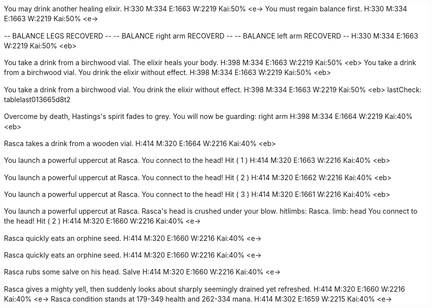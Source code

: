 You may drink another healing elixir.
H:330 M:334 E:1663 W:2219 Kai:50% &lt;e-&gt; 
You must regain balance first.
H:330 M:334 E:1663 W:2219 Kai:50% &lt;e-&gt; 

-- BALANCE LEGS RECOVERD --
-- BALANCE right arm RECOVERD --
-- BALANCE left arm RECOVERD --
H:330 M:334 E:1663 W:2219 Kai:50% &lt;eb&gt; 

You take a drink from a birchwood vial.
The elixir heals your body.
H:398 M:334 E:1663 W:2219 Kai:50% &lt;eb&gt; 
You take a drink from a birchwood vial.
You drink the elixir without effect.
H:398 M:334 E:1663 W:2219 Kai:50% &lt;eb&gt; 

You take a drink from a birchwood vial.
You drink the elixir without effect.
H:398 M:334 E:1663 W:2219 Kai:50% &lt;eb&gt; 
lastCheck: tablelast013665d8t2

Overcome by death, Hastings's spirit fades to grey.
You will now be guarding: right arm
H:398 M:334 E:1664 W:2219 Kai:40% &lt;eb&gt; 

Rasca takes a drink from a wooden vial.
H:414 M:320 E:1664 W:2216 Kai:40% &lt;eb&gt; 

You launch a powerful uppercut at Rasca.
You connect to the head! Hit ( 1 )
H:414 M:320 E:1663 W:2216 Kai:40% &lt;eb&gt; 

You launch a powerful uppercut at Rasca.
You connect to the head! Hit ( 2 )
H:414 M:320 E:1662 W:2216 Kai:40% &lt;eb&gt; 

You launch a powerful uppercut at Rasca.
You connect to the head! Hit ( 3 )
H:414 M:320 E:1661 W:2216 Kai:40% &lt;eb&gt; 

You launch a powerful uppercut at Rasca.
Rasca's head is crushed  under your blow.
hitlimbs: Rasca. limb: head
You connect to the head! Hit ( 2 )
H:414 M:320 E:1660 W:2216 Kai:40% &lt;e-&gt; 

Rasca quickly eats an orphine seed.
H:414 M:320 E:1660 W:2216 Kai:40% &lt;e-&gt; 

Rasca quickly eats an orphine seed.
H:414 M:320 E:1660 W:2216 Kai:40% &lt;e-&gt; 

Rasca rubs some salve on his head. Salve
H:414 M:320 E:1660 W:2216 Kai:40% &lt;e-&gt; 

Rasca gives a mighty yell, then suddenly looks about sharply seemingly drained 
yet refreshed.
H:414 M:320 E:1660 W:2216 Kai:40% &lt;e-&gt; 
Rasca condition stands at 179-349 health and 262-334 mana.
H:414 M:302 E:1659 W:2215 Kai:40% &lt;e-&gt; 
